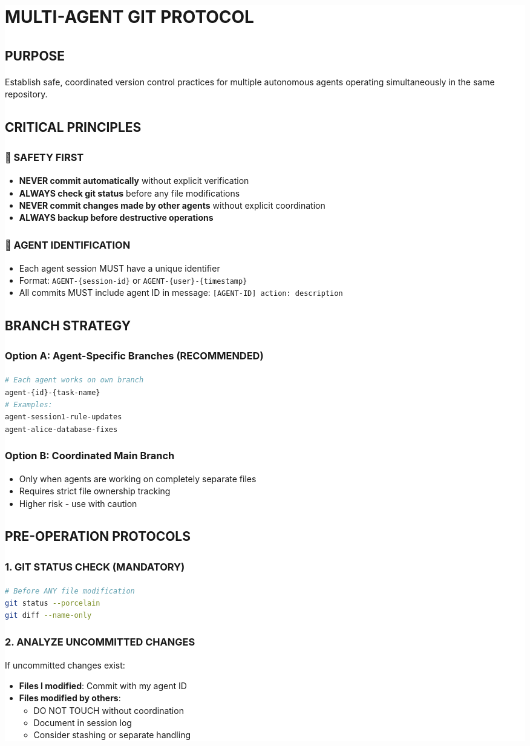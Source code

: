 


# MULTI-AGENT GIT PROTOCOL

## PURPOSE
Establish safe, coordinated version control practices for multiple autonomous agents operating simultaneously in the same repository.

## CRITICAL PRINCIPLES

### 🚨 SAFETY FIRST
- **NEVER commit automatically** without explicit verification
- **ALWAYS check git status** before any file modifications
- **NEVER commit changes made by other agents** without explicit coordination
- **ALWAYS backup before destructive operations**

### 🤖 AGENT IDENTIFICATION
- Each agent session MUST have a unique identifier
- Format: `AGENT-{session-id}` or `AGENT-{user}-{timestamp}`
- All commits MUST include agent ID in message: `[AGENT-ID] action: description`

## BRANCH STRATEGY

### Option A: Agent-Specific Branches (RECOMMENDED)
```bash
# Each agent works on own branch
agent-{id}-{task-name}
# Examples:
agent-session1-rule-updates
agent-alice-database-fixes
```

### Option B: Coordinated Main Branch
- Only when agents are working on completely separate files
- Requires strict file ownership tracking
- Higher risk - use with caution

## PRE-OPERATION PROTOCOLS

### 1. GIT STATUS CHECK (MANDATORY)
```bash
# Before ANY file modification
git status --porcelain
git diff --name-only
```

### 2. ANALYZE UNCOMMITTED CHANGES
If uncommitted changes exist:
- **Files I modified**: Commit with my agent ID
- **Files modified by others**:
  - DO NOT TOUCH without coordination
  - Document in session log
  - Consider stashing or separate handling
